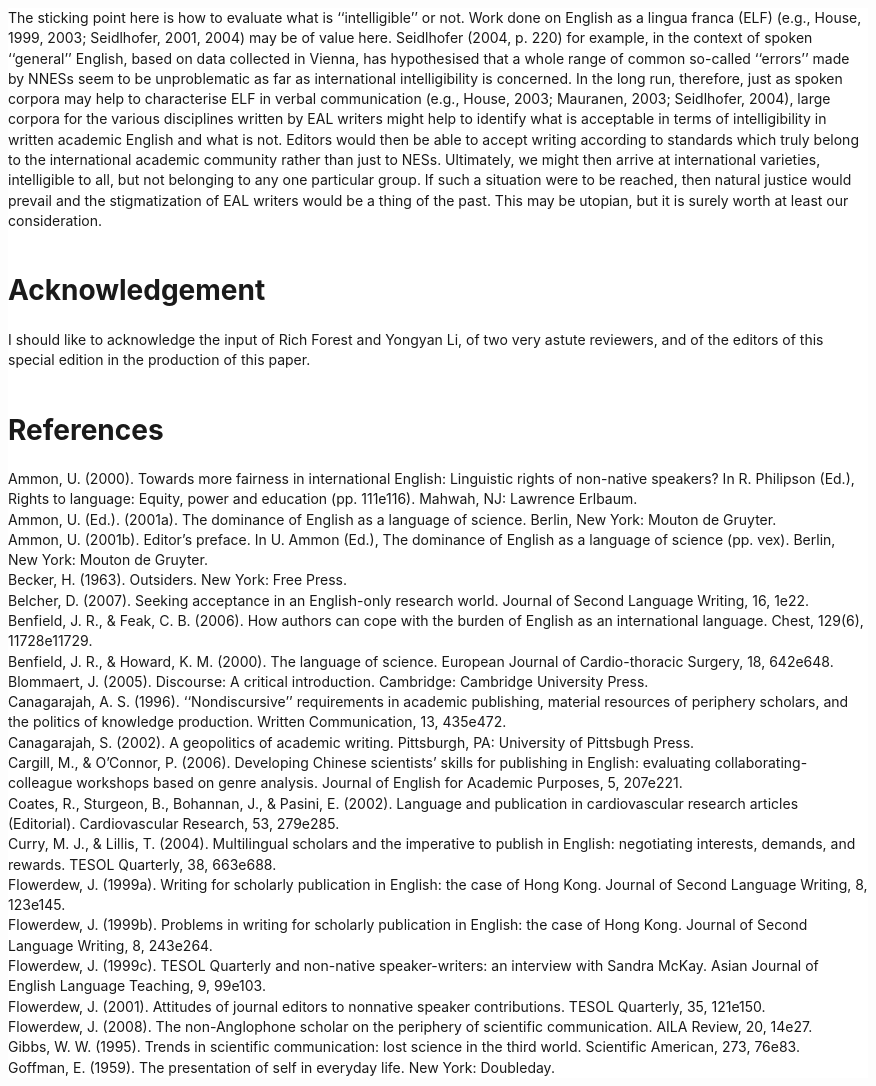 The sticking point here is how to evaluate what is ‘‘intelligible’’ or not. Work done on English as a lingua franca (ELF) (e.g., House, 1999, 2003; Seidlhofer, 2001, 2004) may be of value here. Seidlhofer (2004, p. 220) for example, in the context of spoken ‘‘general’’ English, based on data collected in Vienna, has hypothesised that a whole range of common so-called ‘‘errors’’ made by NNESs seem to be unproblematic as far as international intelligibility is concerned. In the long run, therefore, just as spoken corpora may help to characterise ELF in verbal communication (e.g., House, 2003; Mauranen, 2003; Seidlhofer, 2004), large corpora for the various disciplines written by EAL writers might help to identify what is acceptable in terms of intelligibility in written academic English and what is not. Editors would then be able to accept writing according to standards which truly belong to the international academic community rather than just to NESs. Ultimately, we might then arrive at international varieties, intelligible to all, but not belonging to any one particular group. If such a situation were to be reached, then natural justice would prevail and the stigmatization of EAL writers would be a thing of the past. This may be utopian, but it is surely worth at least our consideration.

# Acknowledgement

I should like to acknowledge the input of Rich Forest and Yongyan Li, of two very astute reviewers, and of the editors of this special edition in the production of this paper.

# References

Ammon, U. (2000). Towards more fairness in international English: Linguistic rights of non-native speakers? In R. Philipson (Ed.), Rights to language: Equity, power and education (pp. 111e116). Mahwah, NJ: Lawrence Erlbaum.   
Ammon, U. (Ed.). (2001a). The dominance of English as a language of science. Berlin, New York: Mouton de Gruyter.   
Ammon, U. (2001b). Editor’s preface. In U. Ammon (Ed.), The dominance of English as a language of science (pp. vex). Berlin, New York: Mouton de Gruyter.   
Becker, H. (1963). Outsiders. New York: Free Press.   
Belcher, D. (2007). Seeking acceptance in an English-only research world. Journal of Second Language Writing, 16, 1e22.   
Benfield, J. R., & Feak, C. B. (2006). How authors can cope with the burden of English as an international language. Chest, 129(6), 11728e11729.   
Benfield, J. R., & Howard, K. M. (2000). The language of science. European Journal of Cardio-thoracic Surgery, 18, 642e648.   
Blommaert, J. (2005). Discourse: A critical introduction. Cambridge: Cambridge University Press.   
Canagarajah, A. S. (1996). ‘‘Nondiscursive’’ requirements in academic publishing, material resources of periphery scholars, and the politics of knowledge production. Written Communication, 13, 435e472.   
Canagarajah, S. (2002). A geopolitics of academic writing. Pittsburgh, PA: University of Pittsbugh Press.   
Cargill, M., & O’Connor, P. (2006). Developing Chinese scientists’ skills for publishing in English: evaluating collaborating-colleague workshops based on genre analysis. Journal of English for Academic Purposes, 5, 207e221.   
Coates, R., Sturgeon, B., Bohannan, J., & Pasini, E. (2002). Language and publication in cardiovascular research articles (Editorial). Cardiovascular Research, 53, 279e285.   
Curry, M. J., & Lillis, T. (2004). Multilingual scholars and the imperative to publish in English: negotiating interests, demands, and rewards. TESOL Quarterly, 38, 663e688.   
Flowerdew, J. (1999a). Writing for scholarly publication in English: the case of Hong Kong. Journal of Second Language Writing, 8, 123e145.   
Flowerdew, J. (1999b). Problems in writing for scholarly publication in English: the case of Hong Kong. Journal of Second Language Writing, 8, 243e264.   
Flowerdew, J. (1999c). TESOL Quarterly and non-native speaker-writers: an interview with Sandra McKay. Asian Journal of English Language Teaching, 9, 99e103.   
Flowerdew, J. (2001). Attitudes of journal editors to nonnative speaker contributions. TESOL Quarterly, 35, 121e150.   
Flowerdew, J. (2008). The non-Anglophone scholar on the periphery of scientific communication. AILA Review, 20, 14e27.   
Gibbs, W. W. (1995). Trends in scientific communication: lost science in the third world. Scientific American, 273, 76e83.   
Goffman, E. (1959). The presentation of self in everyday life. New York: Doubleday.   